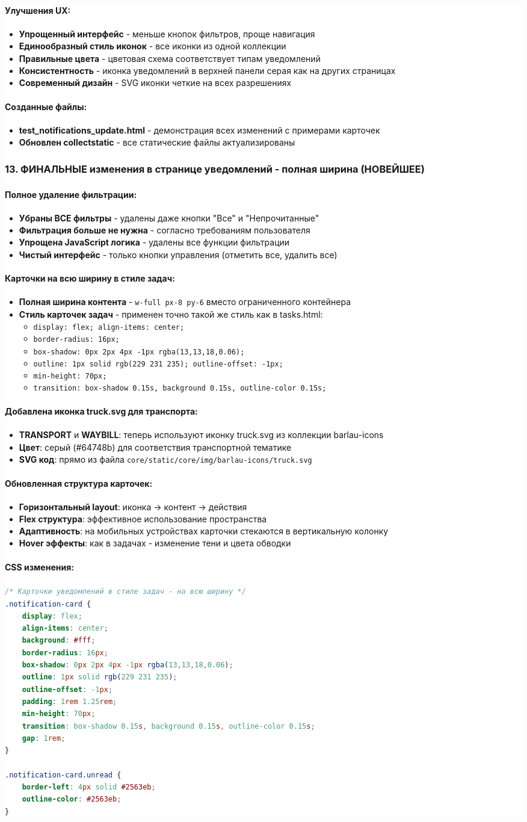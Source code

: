 #### Улучшения UX:
- **Упрощенный интерфейс** - меньше кнопок фильтров, проще навигация
- **Единообразный стиль иконок** - все иконки из одной коллекции
- **Правильные цвета** - цветовая схема соответствует типам уведомлений
- **Консистентность** - иконка уведомлений в верхней панели серая как на других страницах
- **Современный дизайн** - SVG иконки четкие на всех разрешениях

#### Созданные файлы:
- **test_notifications_update.html** - демонстрация всех изменений с примерами карточек
- **Обновлен collectstatic** - все статические файлы актуализированы

### 13. ФИНАЛЬНЫЕ изменения в странице уведомлений - полная ширина (НОВЕЙШЕЕ)

#### Полное удаление фильтрации:
- **Убраны ВСЕ фильтры** - удалены даже кнопки "Все" и "Непрочитанные"
- **Фильтрация больше не нужна** - согласно требованиям пользователя
- **Упрощена JavaScript логика** - удалены все функции фильтрации
- **Чистый интерфейс** - только кнопки управления (отметить все, удалить все)

#### Карточки на всю ширину в стиле задач:
- **Полная ширина контента** - `w-full px-8 py-6` вместо ограниченного контейнера
- **Стиль карточек задач** - применен точно такой же стиль как в tasks.html:
  - `display: flex; align-items: center;`
  - `border-radius: 16px;`
  - `box-shadow: 0px 2px 4px -1px rgba(13,13,18,0.06);`
  - `outline: 1px solid rgb(229 231 235); outline-offset: -1px;`
  - `min-height: 70px;`
  - `transition: box-shadow 0.15s, background 0.15s, outline-color 0.15s;`

#### Добавлена иконка truck.svg для транспорта:
- **TRANSPORT** и **WAYBILL**: теперь используют иконку truck.svg из коллекции barlau-icons
- **Цвет**: серый (#64748b) для соответствия транспортной тематике
- **SVG код**: прямо из файла `core/static/core/img/barlau-icons/truck.svg`

#### Обновленная структура карточек:
- **Горизонтальный layout**: иконка → контент → действия
- **Flex структура**: эффективное использование пространства
- **Адаптивность**: на мобильных устройствах карточки стекаются в вертикальную колонку
- **Hover эффекты**: как в задачах - изменение тени и цвета обводки

#### CSS изменения:
```css
/* Карточки уведомлений в стиле задач - на всю ширину */
.notification-card {
    display: flex;
    align-items: center;
    background: #fff;
    border-radius: 16px;
    box-shadow: 0px 2px 4px -1px rgba(13,13,18,0.06);
    outline: 1px solid rgb(229 231 235);
    outline-offset: -1px;
    padding: 1rem 1.25rem;
    min-height: 70px;
    transition: box-shadow 0.15s, background 0.15s, outline-color 0.15s;
    gap: 1rem;
}

.notification-card.unread {
    border-left: 4px solid #2563eb;
    outline-color: #2563eb;
}

```
